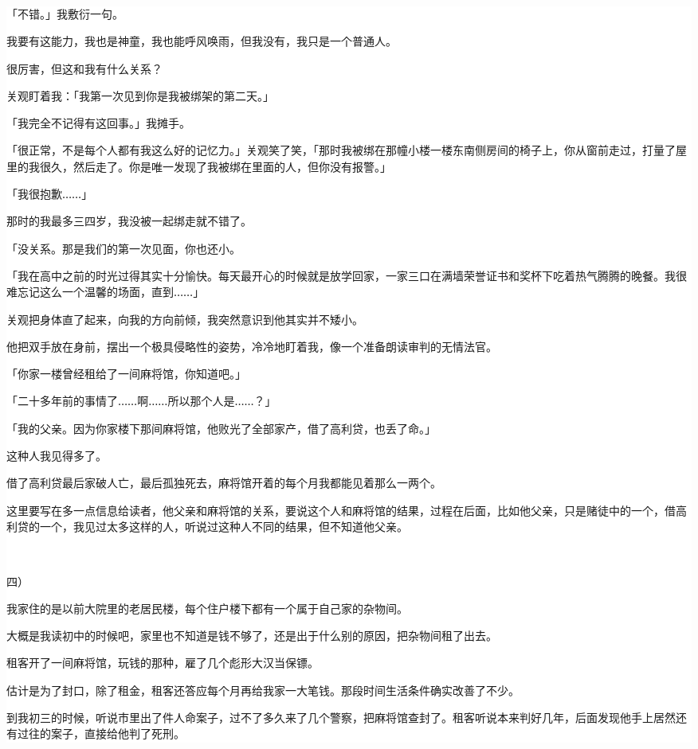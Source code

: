 「不错。」我敷衍一句。


我要有这能力，我也是神童，我也能呼风唤雨，但我没有，我只是一个普通人。


很厉害，但这和我有什么关系？


关观盯着我：「我第一次见到你是我被绑架的第二天。」 


「我完全不记得有这回事。」我摊手。


「很正常，不是每个人都有我这么好的记忆力。」关观笑了笑，「那时我被绑在那幢小楼一楼东南侧房间的椅子上，你从窗前走过，打量了屋里的我很久，然后走了。你是唯一发现了我被绑在里面的人，但你没有报警。」


「我很抱歉……」


那时的我最多三四岁，我没被一起绑走就不错了。


「没关系。那是我们的第一次见面，你也还小。


「我在高中之前的时光过得其实十分愉快。每天最开心的时候就是放学回家，一家三口在满墙荣誉证书和奖杯下吃着热气腾腾的晚餐。我很难忘记这么一个温馨的场面，直到……」


关观把身体直了起来，向我的方向前倾，我突然意识到他其实并不矮小。


他把双手放在身前，摆出一个极具侵略性的姿势，冷冷地盯着我，像一个准备朗读审判的无情法官。


「你家一楼曾经租给了一间麻将馆，你知道吧。」


「二十多年前的事情了……啊……所以那个人是……？」


「我的父亲。因为你家楼下那间麻将馆，他败光了全部家产，借了高利贷，也丢了命。」


这种人我见得多了。


借了高利贷最后家破人亡，最后孤独死去，麻将馆开着的每个月我都能见着那么一两个。


这里要写在多一点信息给读者，他父亲和麻将馆的关系，要说这个人和麻将馆的结果，过程在后面，比如他父亲，只是赌徒中的一个，借高利贷的一个，我见过太多这样的人，听说过这种人不同的结果，但不知道他父亲。


 


四）


我家住的是以前大院里的老居民楼，每个住户楼下都有一个属于自己家的杂物间。


大概是我读初中的时候吧，家里也不知道是钱不够了，还是出于什么别的原因，把杂物间租了出去。


租客开了一间麻将馆，玩钱的那种，雇了几个彪形大汉当保镖。


估计是为了封口，除了租金，租客还答应每个月再给我家一大笔钱。那段时间生活条件确实改善了不少。


到我初三的时候，听说市里出了件人命案子，过不了多久来了几个警察，把麻将馆查封了。租客听说本来判好几年，后面发现他手上居然还有过往的案子，直接给他判了死刑。
